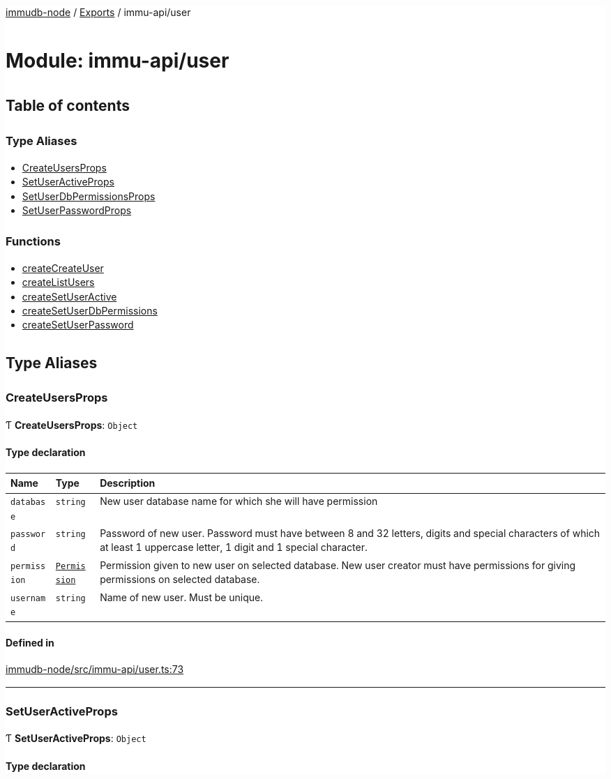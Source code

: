 [immudb-node](../README.md) / [Exports](../modules.md) / immu-api/user

# Module: immu-api/user

## Table of contents

### Type Aliases

- [CreateUsersProps](immu_api_user.md#createusersprops)
- [SetUserActiveProps](immu_api_user.md#setuseractiveprops)
- [SetUserDbPermissionsProps](immu_api_user.md#setuserdbpermissionsprops)
- [SetUserPasswordProps](immu_api_user.md#setuserpasswordprops)

### Functions

- [createCreateUser](immu_api_user.md#createcreateuser)
- [createListUsers](immu_api_user.md#createlistusers)
- [createSetUserActive](immu_api_user.md#createsetuseractive)
- [createSetUserDbPermissions](immu_api_user.md#createsetuserdbpermissions)
- [createSetUserPassword](immu_api_user.md#createsetuserpassword)

## Type Aliases

### CreateUsersProps

Ƭ **CreateUsersProps**: `Object`

#### Type declaration

| Name | Type | Description |
| :------ | :------ | :------ |
| `database` | `string` | New user database name for which she will have permission |
| `password` | `string` | Password of new user. Password must have between 8 and 32 letters, digits and special characters of which at least 1 uppercase letter, 1 digit and 1 special character. |
| `permission` | [`Permission`](types_Permission.md#permission) | Permission given to new user on selected database. New user creator must have permissions for giving permissions on selected database. |
| `username` | `string` | Name of new user. Must be unique. |

#### Defined in

[immudb-node/src/immu-api/user.ts:73](https://github.com/codenotary/immudb-node/blob/fe12060/immudb-node/src/immu-api/user.ts#L73)

___

### SetUserActiveProps

Ƭ **SetUserActiveProps**: `Object`

#### Type declaration
